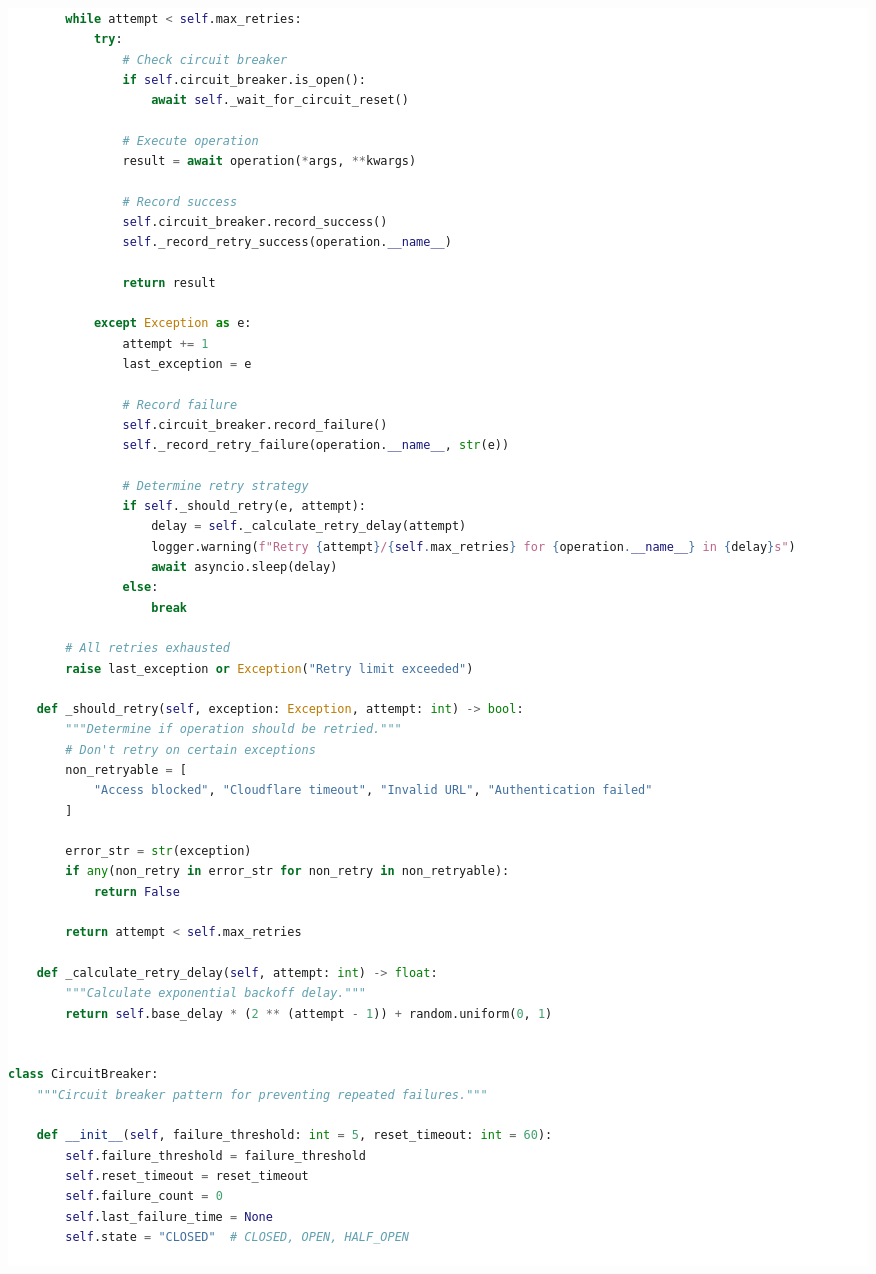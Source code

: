 ```python
        while attempt < self.max_retries:
            try:
                # Check circuit breaker
                if self.circuit_breaker.is_open():
                    await self._wait_for_circuit_reset()
                
                # Execute operation
                result = await operation(*args, **kwargs)
                
                # Record success
                self.circuit_breaker.record_success()
                self._record_retry_success(operation.__name__)
                
                return result
                
            except Exception as e:
                attempt += 1
                last_exception = e
                
                # Record failure
                self.circuit_breaker.record_failure()
                self._record_retry_failure(operation.__name__, str(e))
                
                # Determine retry strategy
                if self._should_retry(e, attempt):
                    delay = self._calculate_retry_delay(attempt)
                    logger.warning(f"Retry {attempt}/{self.max_retries} for {operation.__name__} in {delay}s")
                    await asyncio.sleep(delay)
                else:
                    break
        
        # All retries exhausted
        raise last_exception or Exception("Retry limit exceeded")
    
    def _should_retry(self, exception: Exception, attempt: int) -> bool:
        """Determine if operation should be retried."""
        # Don't retry on certain exceptions
        non_retryable = [
            "Access blocked", "Cloudflare timeout", "Invalid URL", "Authentication failed"
        ]
        
        error_str = str(exception)
        if any(non_retry in error_str for non_retry in non_retryable):
            return False
        
        return attempt < self.max_retries
    
    def _calculate_retry_delay(self, attempt: int) -> float:
        """Calculate exponential backoff delay."""
        return self.base_delay * (2 ** (attempt - 1)) + random.uniform(0, 1)


class CircuitBreaker:
    """Circuit breaker pattern for preventing repeated failures."""
    
    def __init__(self, failure_threshold: int = 5, reset_timeout: int = 60):
        self.failure_threshold = failure_threshold
        self.reset_timeout = reset_timeout
        self.failure_count = 0
        self.last_failure_time = None
        self.state = "CLOSED"  # CLOSED, OPEN, HALF_OPEN
    
```